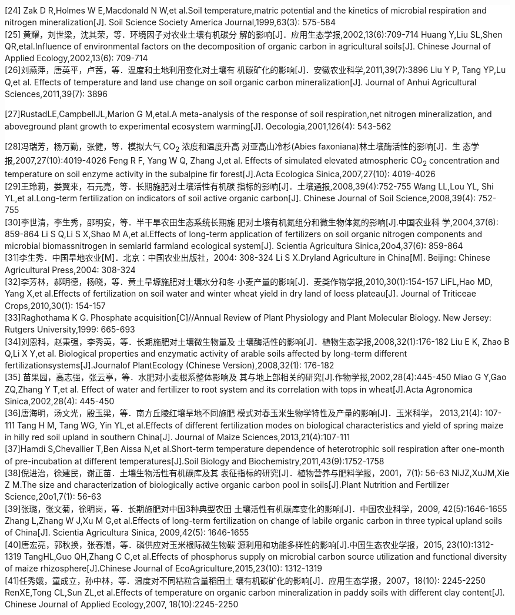 [24] Zak D R,Holmes W E,Macdonald N W,et al.Soil temperature,matric potential and the kinetics of microbial respiration and nitrogen mineralization[J]. Soil Science Society America Journal,1999,63(3): 575-584   
[25] 黄耀，刘世梁，沈其荣，等．环境因子对农业土壤有机碳分 解的影响[J]．应用生态学报,2002,13(6):709-714 Huang Y,Liu SL,Shen QR,etal.Influence of environmental factors on the decomposition of organic carbon in agricultural soils[J]. Chinese Journal of Applied Ecology,2002,13(6): 709-714   
[26]刘燕萍，唐英平，卢茜，等．温度和土地利用变化对土壤有 机碳矿化的影响[J]．安徽农业科学,2011,39(7):3896 Liu Y P, Tang YP,Lu Q,et al. Effects of temperature and land use change on soil organic carbon mineralization[J]. Journal of Anhui Agricultural Sciences,2011,39(7): 3896

[27]RustadLE,CampbellJL,Marion G M,etal.A meta-analysis of the response of soil respiration,net nitrogen mineralization, and aboveground plant growth to experimental ecosystem warming[J]. Oecologia,2001,126(4): 543-562

[28]冯瑞芳，杨万勤，张健，等．模拟大气 $\mathrm { C O } _ { 2 }$ 浓度和温度升高 对亚高山冷杉(Abies faxoniana)林土壤酶活性的影响[J]．生 态学报,2007,27(10):4019-4026 Feng R F, Yang W Q, Zhang J,et al. Effects of simulated elevated atmospheric $\mathrm { C O } _ { 2 }$ concentration and temperature on soil enzyme activity in the subalpine fir forest[J].Acta Ecologica Sinica,2007,27(10): 4019-4026   
[29]王玲莉，娄翼来，石元亮，等．长期施肥对土壤活性有机碳 指标的影响[J]．土壤通报,2008,39(4):752-755 Wang LL,Lou YL, Shi YL,et al.Long-term fertilization on indicators of soil active organic carbon[J]. Chinese Journal of Soil Science,2008,39(4): 752-755   
[30]李世清，李生秀，邵明安，等．半干旱农田生态系统长期施 肥对土壤有机氮组分和微生物体氮的影响[J].中国农业科 学,2004,37(6): 859-864 Li S Q,Li S X,Shao M A,et al.Effects of long-term application of fertilizers on soil organic nitrogen components and microbial biomassnitrogen in semiarid farmland ecological system[J]. Scientia Agricultura Sinica,20o4,37(6): 859-864   
[31]李生秀．中国旱地农业[M]．北京：中国农业出版社，2004: 308-324 Li S X.Dryland Agriculture in China[M]. Beijing: Chinese Agricultural Press,2004: 308-324   
[32]李芳林，郝明德，杨晓，等．黄土旱塬施肥对土壤水分和冬 小麦产量的影响[J]．麦类作物学报,2010,30(1):154-157 LiFL,Hao MD, Yang X,et al.Effects of fertilization on soil water and winter wheat yield in dry land of loess plateau[J]. Journal of Triticeae Crops,2010,30(1): 154-157   
[33]Raghothama K G. Phosphate acquisition[C]//Annual Review of Plant Physiology and Plant Molecular Biology. New Jersey: Rutgers University,1999: 665-693   
[34]刘恩科，赵秉强，李秀英，等．长期施肥对土壤微生物量及 土壤酶活性的影响[J]．植物生态学报,2008,32(1):176-182 Liu E K, Zhao B Q,Li X Y,et al. Biological properties and enzymatic activity of arable soils affected by long-term different fertilizationsystems[J].Journalof PlantEcology (Chinese Version),2008,32(1): 176-182   
[35] 苗果园，高志强，张云亭，等．水肥对小麦根系整体影响及 其与地上部相关的研究[J].作物学报,2002,28(4):445-450 Miao G Y,Gao ZQ,Zhang Y T,et al. Effect of water and fertilizer to root system and its correlation with tops in wheat[J].Acta Agronomica Sinica,2002,28(4): 445-450   
[36]唐海明，汤文光，殷玉梁，等．南方丘陵红壤旱地不同施肥 模式对春玉米生物学特性及产量的影响[J]．玉米科学， 2013,21(4): 107-111 Tang H M, Tang WG, Yin YL,et al.Effects of different fertilization modes on biological characteristics and yield of spring maize in hilly red soil upland in southern China[J]. Journal of Maize Sciences,2013,21(4):107-111   
[37]Hamdi S,Chevallier T,Ben Aissa N,et al.Short-term temperature dependence of heterotrophic soil respiration after one-month of pre-incubation at different temperatures[J].Soil Biology and Biochemistry,2011,43(9):1752-1758   
[38]倪进治，徐建民，谢正苗．土壤生物活性有机碳库及其 表征指标的研究[J]．植物营养与肥料学报，2001，7(1): 56-63 NiJZ,XuJM,Xie Z M.The size and characterization of biologically active organic carbon pool in soils[J].Plant Nutrition and Fertilizer Science,20o1,7(1): 56-63   
[39]张璐，张文菊，徐明岗，等．长期施肥对中国3种典型农田 土壤活性有机碳库变化的影响[J]．中国农业科学，2009, 42(5):1646-1655 Zhang L,Zhang W J,Xu M G,et al.Effects of long-term fertilization on change of labile organic carbon in three typical upland soils of China[J]. Scientia Agricultura Sinica, 2009,42(5): 1646-1655   
[40]唐宏亮，郭秋换，张春潮，等．磷供应对玉米根际微生物碳 源利用和功能多样性的影响[J].中国生态农业学报，2015, 23(10):1312-1319 TangHL,Guo QH,Zhang C C,et al.Effects of phosphorus supply on microbial carbon source utilization and functional diversity of maize rhizosphere[J].Chinese Journal of EcoAgriculture,2015,23(10): 1312-1319   
[41]任秀娥，童成立，孙中林，等．温度对不同粘粒含量稻田土 壤有机碳矿化的影响[J]．应用生态学报，2007，18(10): 2245-2250 RenXE,Tong CL,Sun ZL,et al.Effects of temperature on organic carbon mineralization in paddy soils with different clay content[J]. Chinese Journal of Applied Ecology,2007, 18(10):2245-2250
